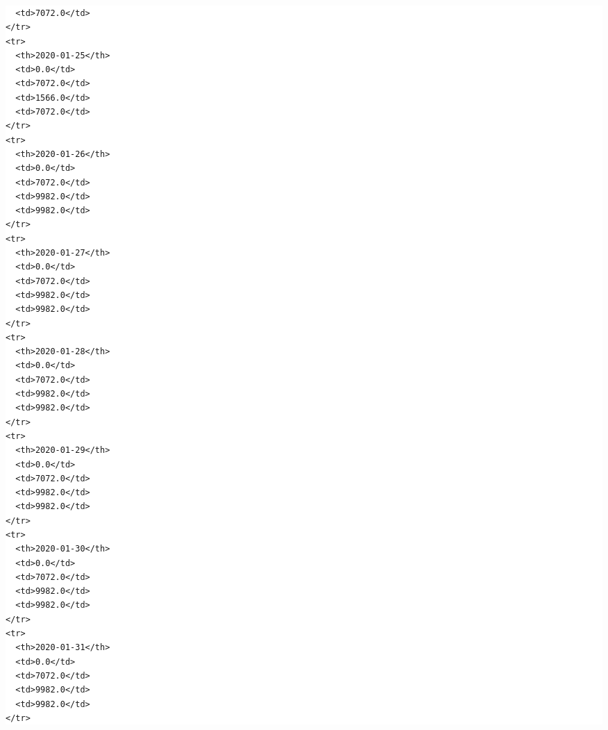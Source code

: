       <td>7072.0</td>
    </tr>
    <tr>
      <th>2020-01-25</th>
      <td>0.0</td>
      <td>7072.0</td>
      <td>1566.0</td>
      <td>7072.0</td>
    </tr>
    <tr>
      <th>2020-01-26</th>
      <td>0.0</td>
      <td>7072.0</td>
      <td>9982.0</td>
      <td>9982.0</td>
    </tr>
    <tr>
      <th>2020-01-27</th>
      <td>0.0</td>
      <td>7072.0</td>
      <td>9982.0</td>
      <td>9982.0</td>
    </tr>
    <tr>
      <th>2020-01-28</th>
      <td>0.0</td>
      <td>7072.0</td>
      <td>9982.0</td>
      <td>9982.0</td>
    </tr>
    <tr>
      <th>2020-01-29</th>
      <td>0.0</td>
      <td>7072.0</td>
      <td>9982.0</td>
      <td>9982.0</td>
    </tr>
    <tr>
      <th>2020-01-30</th>
      <td>0.0</td>
      <td>7072.0</td>
      <td>9982.0</td>
      <td>9982.0</td>
    </tr>
    <tr>
      <th>2020-01-31</th>
      <td>0.0</td>
      <td>7072.0</td>
      <td>9982.0</td>
      <td>9982.0</td>
    </tr>
  </tbody>
</table>
</div>
